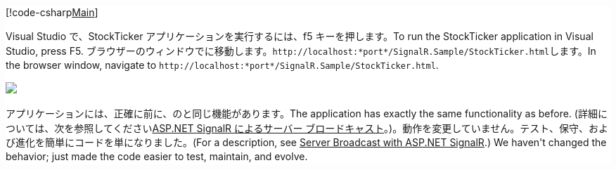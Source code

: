 [!code-csharp[Main](dependency-injection/samples/sample21.cs)]

<span data-ttu-id="2dd9e-219">Visual Studio で、StockTicker アプリケーションを実行するには、f5 キーを押します。</span><span class="sxs-lookup"><span data-stu-id="2dd9e-219">To run the StockTicker application in Visual Studio, press F5.</span></span> <span data-ttu-id="2dd9e-220">ブラウザーのウィンドウでに移動します。`http://localhost:*port*/SignalR.Sample/StockTicker.html`します。</span><span class="sxs-lookup"><span data-stu-id="2dd9e-220">In the browser window, navigate to `http://localhost:*port*/SignalR.Sample/StockTicker.html`.</span></span>

![](dependency-injection/_static/image3.png)

<span data-ttu-id="2dd9e-221">アプリケーションには、正確に前に、のと同じ機能があります。</span><span class="sxs-lookup"><span data-stu-id="2dd9e-221">The application has exactly the same functionality as before.</span></span> <span data-ttu-id="2dd9e-222">(詳細については、次を参照してください[ASP.NET SignalR によるサーバー ブロードキャスト](../getting-started/tutorial-server-broadcast-with-signalr.md)。)。動作を変更していません。テスト、保守、および進化を簡単にコードを単になりました。</span><span class="sxs-lookup"><span data-stu-id="2dd9e-222">(For a description, see [Server Broadcast with ASP.NET SignalR](../getting-started/tutorial-server-broadcast-with-signalr.md).) We haven't changed the behavior; just made the code easier to test, maintain, and evolve.</span></span>
